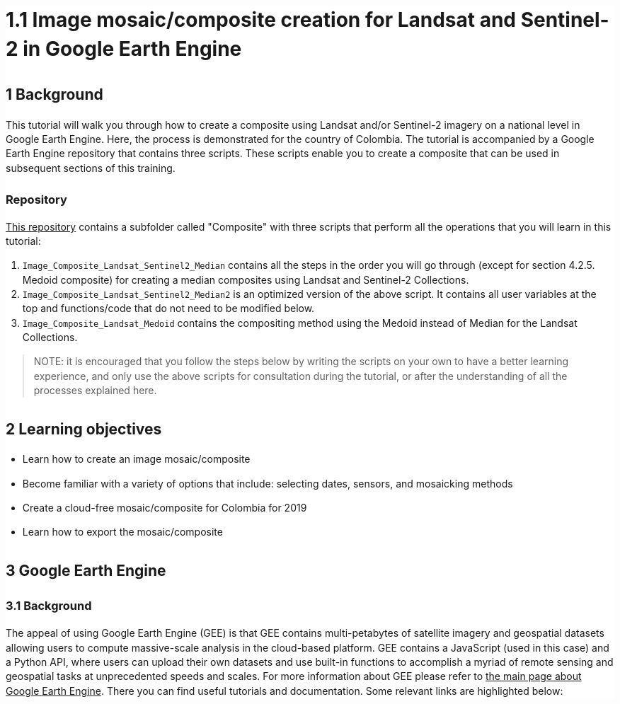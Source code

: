 # 1.1 Image mosaic/composite creation for Landsat and Sentinel-2 in Google Earth Engine

## 1 Background

This tutorial will walk you through how to create a composite using Landsat and/or Sentinel-2 imagery on a national level in Google Earth Engine. Here, the process is demonstrated for the country of Colombia. The tutorial is accompanied by a Google Earth Engine repository that contains three scripts. These scripts enable you to create a composite that can be used in subsequent sections of this training.

### Repository

[This repository](https://code.earthengine.google.com/?accept_repo=users/openmrv/MRV) contains a subfolder called "Composite" with three scripts that perform all the operations that you will learn in this tutorial:

1. `Image_Composite_Landsat_Sentinel2_Median` contains all the steps in the order you will go through (except for section 4.2.5. Medoid composite) for creating a median composites using Landsat and Sentinel-2 Collections.
2. `Image_Composite_Landsat_Sentinel2_Median2` is an optimized version of the above script. It contains all user variables at the top and functions/code that do not need to be modified below.
3. `Image_Composite_Landsat_Medoid` contains the compositing method using the Medoid instead of Median for the Landsat Collections.

> NOTE: it is encouraged that you follow the steps below by writing the scripts on your own to have a better learning experience, and only use the above scripts for consultation during the tutorial, or after the understanding of all the processes explained here.

## 2 Learning objectives

* Learn how to create an image mosaic/composite

* Become familiar with a variety of options that include: selecting dates, sensors, and mosaicking methods
* Create a cloud-free mosaic/composite for Colombia for 2019
* Learn how to export the mosaic/composite



## 3 Google Earth Engine

### 3.1 Background

The appeal of using Google Earth Engine (GEE) is that GEE contains multi-petabytes of satellite imagery and geospatial datasets allowing users to compute massive-scale analysis in the cloud-based platform. GEE contains a JavaScript (used in this case) and a Python API, where users can upload their own datasets and use built-in functions  to accomplish a myriad of remote sensing and geospatial tasks at unprecedented speeds and scales. For more information about GEE please refer to [the main page about Google Earth Engine](https://earthengine.google.com/). There you can find useful tutorials and documentation. Some relevant links are highlighted below:

